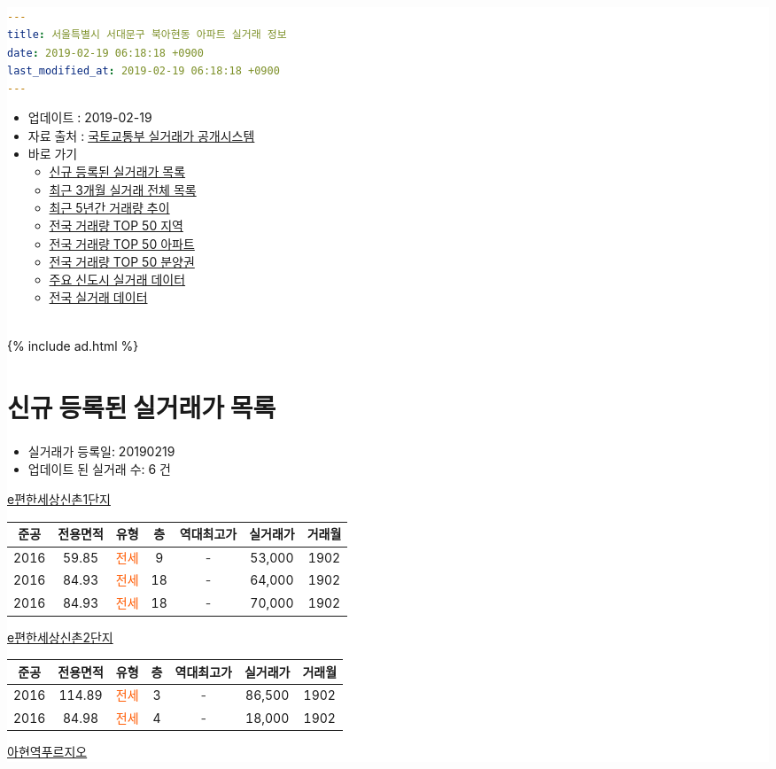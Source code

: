 ```yaml
---
title: 서울특별시 서대문구 북아현동 아파트 실거래 정보
date: 2019-02-19 06:18:18 +0900
last_modified_at: 2019-02-19 06:18:18 +0900
---
```


* 업데이트 : 2019-02-19
* 자료 출처 : [국토교통부 실거래가 공개시스템](http://rt.molit.go.kr)
* 바로 가기
    * [신규 등록된 실거래가 목록](#신규-등록된-실거래가-목록)
    * [최근 3개월 실거래 전체 목록](#최근-3개월-실거래-전체-목록)
    * [최근 5년간 거래량 추이](#최근-5년간-거래량-추이)
    * [전국 거래량 TOP 50 지역](https://inasie.github.io/apt-trade-info/최근-3개월-전국에서-가장-거래가-많이-발생한-지역)
    * [전국 거래량 TOP 50 아파트](https://inasie.github.io/apt-trade-info/최근-3개월-전국에서-가장-거래가-많이-발생한-아파트)
    * [전국 거래량 TOP 50 분양권](https://inasie.github.io/apt-trade-info/최근-3개월-전국에서-가장-거래가-많이-발생한-분양권)
    * [주요 신도시 실거래 데이터](https://inasie.github.io/apt-trade-info/주요-신도시)
    * [전국 실거래 데이터](https://inasie.github.io/apt-trade-info/전국)
<br>
{% include ad.html %}
<br>

# 신규 등록된 실거래가 목록
* 실거래가 등록일: 20190219
* 업데이트 된 실거래 수: 6 건


[e편한세상신촌1단지](https://search.naver.com/search.naver?query=%EC%84%9C%EC%9A%B8%ED%8A%B9%EB%B3%84%EC%8B%9C+%EC%84%9C%EB%8C%80%EB%AC%B8%EA%B5%AC+%EB%B6%81%EC%95%84%ED%98%84%EB%8F%99+e%ED%8E%B8%ED%95%9C%EC%84%B8%EC%83%81%EC%8B%A0%EC%B4%8C1%EB%8B%A8%EC%A7%80)

|준공|전용면적|유형|층|역대최고가|실거래가|거래월|
|:---:|:---:|:---:|:---:|:---:|:---:|:---:|
|2016|59.85|<span style="color:#ff5a00">전세</span>|9|<span style="color:#444444">-</span>|53,000|1902|
|2016|84.93|<span style="color:#ff5a00">전세</span>|18|<span style="color:#444444">-</span>|64,000|1902|
|2016|84.93|<span style="color:#ff5a00">전세</span>|18|<span style="color:#444444">-</span>|70,000|1902|

[e편한세상신촌2단지](https://search.naver.com/search.naver?query=%EC%84%9C%EC%9A%B8%ED%8A%B9%EB%B3%84%EC%8B%9C+%EC%84%9C%EB%8C%80%EB%AC%B8%EA%B5%AC+%EB%B6%81%EC%95%84%ED%98%84%EB%8F%99+e%ED%8E%B8%ED%95%9C%EC%84%B8%EC%83%81%EC%8B%A0%EC%B4%8C2%EB%8B%A8%EC%A7%80)

|준공|전용면적|유형|층|역대최고가|실거래가|거래월|
|:---:|:---:|:---:|:---:|:---:|:---:|:---:|
|2016|114.89|<span style="color:#ff5a00">전세</span>|3|<span style="color:#444444">-</span>|86,500|1902|
|2016|84.98|<span style="color:#ff5a00">전세</span>|4|<span style="color:#444444">-</span>|18,000|1902|

[아현역푸르지오](https://search.naver.com/search.naver?query=%EC%84%9C%EC%9A%B8%ED%8A%B9%EB%B3%84%EC%8B%9C+%EC%84%9C%EB%8C%80%EB%AC%B8%EA%B5%AC+%EB%B6%81%EC%95%84%ED%98%84%EB%8F%99+%EC%95%84%ED%98%84%EC%97%AD%ED%91%B8%EB%A5%B4%EC%A7%80%EC%98%A4)
